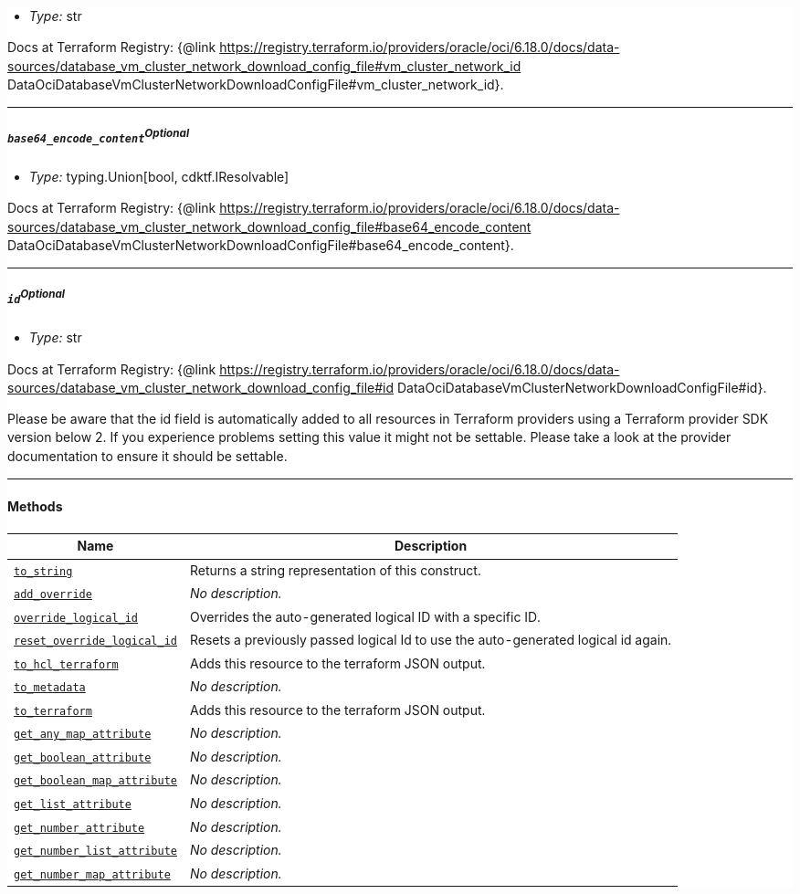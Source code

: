 - *Type:* str

Docs at Terraform Registry: {@link https://registry.terraform.io/providers/oracle/oci/6.18.0/docs/data-sources/database_vm_cluster_network_download_config_file#vm_cluster_network_id DataOciDatabaseVmClusterNetworkDownloadConfigFile#vm_cluster_network_id}.

---

##### `base64_encode_content`<sup>Optional</sup> <a name="base64_encode_content" id="rhizo-co-terraform-provider-oci.dataOciDatabaseVmClusterNetworkDownloadConfigFile.DataOciDatabaseVmClusterNetworkDownloadConfigFile.Initializer.parameter.base64EncodeContent"></a>

- *Type:* typing.Union[bool, cdktf.IResolvable]

Docs at Terraform Registry: {@link https://registry.terraform.io/providers/oracle/oci/6.18.0/docs/data-sources/database_vm_cluster_network_download_config_file#base64_encode_content DataOciDatabaseVmClusterNetworkDownloadConfigFile#base64_encode_content}.

---

##### `id`<sup>Optional</sup> <a name="id" id="rhizo-co-terraform-provider-oci.dataOciDatabaseVmClusterNetworkDownloadConfigFile.DataOciDatabaseVmClusterNetworkDownloadConfigFile.Initializer.parameter.id"></a>

- *Type:* str

Docs at Terraform Registry: {@link https://registry.terraform.io/providers/oracle/oci/6.18.0/docs/data-sources/database_vm_cluster_network_download_config_file#id DataOciDatabaseVmClusterNetworkDownloadConfigFile#id}.

Please be aware that the id field is automatically added to all resources in Terraform providers using a Terraform provider SDK version below 2.
If you experience problems setting this value it might not be settable. Please take a look at the provider documentation to ensure it should be settable.

---

#### Methods <a name="Methods" id="Methods"></a>

| **Name** | **Description** |
| --- | --- |
| <code><a href="#rhizo-co-terraform-provider-oci.dataOciDatabaseVmClusterNetworkDownloadConfigFile.DataOciDatabaseVmClusterNetworkDownloadConfigFile.toString">to_string</a></code> | Returns a string representation of this construct. |
| <code><a href="#rhizo-co-terraform-provider-oci.dataOciDatabaseVmClusterNetworkDownloadConfigFile.DataOciDatabaseVmClusterNetworkDownloadConfigFile.addOverride">add_override</a></code> | *No description.* |
| <code><a href="#rhizo-co-terraform-provider-oci.dataOciDatabaseVmClusterNetworkDownloadConfigFile.DataOciDatabaseVmClusterNetworkDownloadConfigFile.overrideLogicalId">override_logical_id</a></code> | Overrides the auto-generated logical ID with a specific ID. |
| <code><a href="#rhizo-co-terraform-provider-oci.dataOciDatabaseVmClusterNetworkDownloadConfigFile.DataOciDatabaseVmClusterNetworkDownloadConfigFile.resetOverrideLogicalId">reset_override_logical_id</a></code> | Resets a previously passed logical Id to use the auto-generated logical id again. |
| <code><a href="#rhizo-co-terraform-provider-oci.dataOciDatabaseVmClusterNetworkDownloadConfigFile.DataOciDatabaseVmClusterNetworkDownloadConfigFile.toHclTerraform">to_hcl_terraform</a></code> | Adds this resource to the terraform JSON output. |
| <code><a href="#rhizo-co-terraform-provider-oci.dataOciDatabaseVmClusterNetworkDownloadConfigFile.DataOciDatabaseVmClusterNetworkDownloadConfigFile.toMetadata">to_metadata</a></code> | *No description.* |
| <code><a href="#rhizo-co-terraform-provider-oci.dataOciDatabaseVmClusterNetworkDownloadConfigFile.DataOciDatabaseVmClusterNetworkDownloadConfigFile.toTerraform">to_terraform</a></code> | Adds this resource to the terraform JSON output. |
| <code><a href="#rhizo-co-terraform-provider-oci.dataOciDatabaseVmClusterNetworkDownloadConfigFile.DataOciDatabaseVmClusterNetworkDownloadConfigFile.getAnyMapAttribute">get_any_map_attribute</a></code> | *No description.* |
| <code><a href="#rhizo-co-terraform-provider-oci.dataOciDatabaseVmClusterNetworkDownloadConfigFile.DataOciDatabaseVmClusterNetworkDownloadConfigFile.getBooleanAttribute">get_boolean_attribute</a></code> | *No description.* |
| <code><a href="#rhizo-co-terraform-provider-oci.dataOciDatabaseVmClusterNetworkDownloadConfigFile.DataOciDatabaseVmClusterNetworkDownloadConfigFile.getBooleanMapAttribute">get_boolean_map_attribute</a></code> | *No description.* |
| <code><a href="#rhizo-co-terraform-provider-oci.dataOciDatabaseVmClusterNetworkDownloadConfigFile.DataOciDatabaseVmClusterNetworkDownloadConfigFile.getListAttribute">get_list_attribute</a></code> | *No description.* |
| <code><a href="#rhizo-co-terraform-provider-oci.dataOciDatabaseVmClusterNetworkDownloadConfigFile.DataOciDatabaseVmClusterNetworkDownloadConfigFile.getNumberAttribute">get_number_attribute</a></code> | *No description.* |
| <code><a href="#rhizo-co-terraform-provider-oci.dataOciDatabaseVmClusterNetworkDownloadConfigFile.DataOciDatabaseVmClusterNetworkDownloadConfigFile.getNumberListAttribute">get_number_list_attribute</a></code> | *No description.* |
| <code><a href="#rhizo-co-terraform-provider-oci.dataOciDatabaseVmClusterNetworkDownloadConfigFile.DataOciDatabaseVmClusterNetworkDownloadConfigFile.getNumberMapAttribute">get_number_map_attribute</a></code> | *No description.* |
